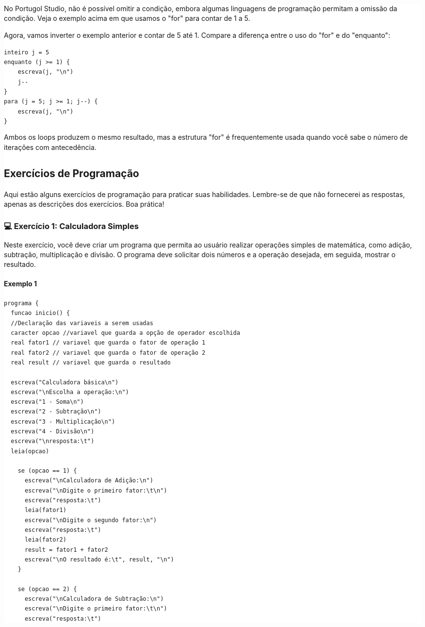 No Portugol Studio, não é possível omitir a condição, embora algumas linguagens de programação permitam a omissão da condição. Veja o exemplo acima em que usamos o "for" para contar de 1 a 5.

Agora, vamos inverter o exemplo anterior e contar de 5 até 1. Compare a diferença entre o uso do "for" e do "enquanto":

```portugol
inteiro j = 5
enquanto (j >= 1) {
    escreva(j, "\n")
    j--
}
para (j = 5; j >= 1; j--) {
    escreva(j, "\n")
}
```

Ambos os loops produzem o mesmo resultado, mas a estrutura "for" é frequentemente usada quando você sabe o número de iterações com antecedência.

## Exercícios de Programação

Aqui estão alguns exercícios de programação para praticar suas habilidades. Lembre-se de que não fornecerei as respostas, apenas as descrições dos exercícios. Boa prática!

### :computer: Exercício 1: Calculadora Simples

Neste exercício, você deve criar um programa que permita ao usuário realizar operações simples de matemática, como adição, subtração, multiplicação e divisão. O programa deve solicitar dois números e a operação desejada, em seguida, mostrar o resultado.

#### Exemplo 1
```portugol
programa {
  funcao inicio() {
  //Declaração das variaveis a serem usadas
  caracter opcao //variavel que guarda a opção de operador escolhida
  real fator1 // variavel que guarda o fator de operação 1
  real fator2 // variavel que guarda o fator de operação 2
  real result // variavel que guarda o resultado

  escreva("Calculadora básica\n")
  escreva("\nEscolha a operação:\n")
  escreva("1 - Soma\n")
  escreva("2 - Subtração\n")
  escreva("3 - Multiplicação\n")
  escreva("4 - Divisão\n")
  escreva("\nresposta:\t")
  leia(opcao)

    se (opcao == 1) {
      escreva("\nCalculadora de Adição:\n")
      escreva("\nDigite o primeiro fator:\t\n")
      escreva("resposta:\t")
      leia(fator1)
      escreva("\nDigite o segundo fator:\n")
      escreva("resposta:\t")
      leia(fator2)
      result = fator1 + fator2
      escreva("\nO resultado é:\t", result, "\n")
    }

    se (opcao == 2) {
      escreva("\nCalculadora de Subtração:\n")
      escreva("\nDigite o primeiro fator:\t\n")
      escreva("resposta:\t")
```